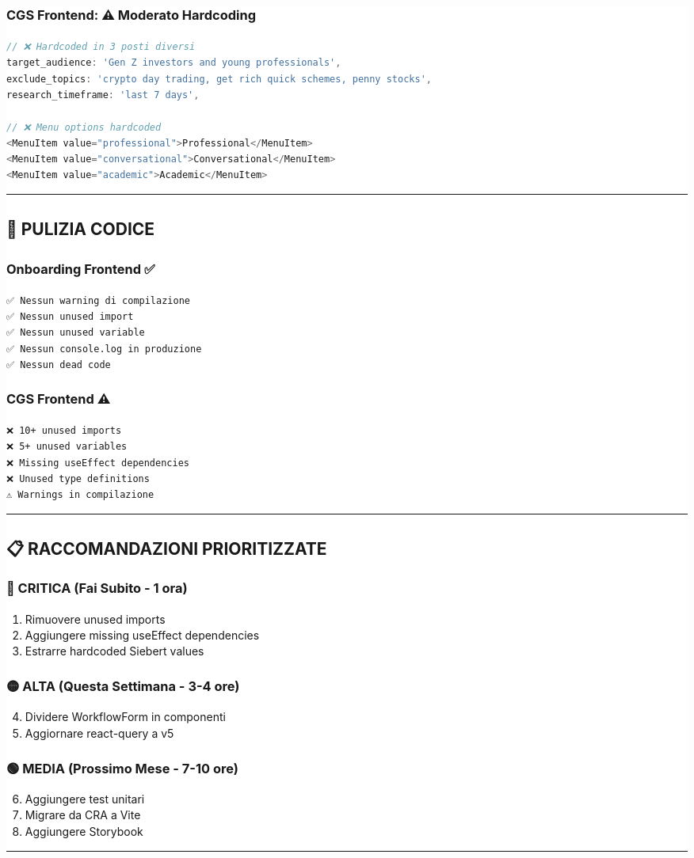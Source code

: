 ### CGS Frontend: ⚠️ Moderato Hardcoding
```typescript
// ❌ Hardcoded in 3 posti diversi
target_audience: 'Gen Z investors and young professionals',
exclude_topics: 'crypto day trading, get rich quick schemes, penny stocks',
research_timeframe: 'last 7 days',

// ❌ Menu options hardcoded
<MenuItem value="professional">Professional</MenuItem>
<MenuItem value="conversational">Conversational</MenuItem>
<MenuItem value="academic">Academic</MenuItem>
```

---

## 🧹 PULIZIA CODICE

### Onboarding Frontend ✅
```
✅ Nessun warning di compilazione
✅ Nessun unused import
✅ Nessun unused variable
✅ Nessun console.log in produzione
✅ Nessun dead code
```

### CGS Frontend ⚠️
```
❌ 10+ unused imports
❌ 5+ unused variables
❌ Missing useEffect dependencies
❌ Unused type definitions
⚠️ Warnings in compilazione
```

---

## 📋 RACCOMANDAZIONI PRIORITIZZATE

### 🚨 CRITICA (Fai Subito - 1 ora)
1. Rimuovere unused imports
2. Aggiungere missing useEffect dependencies
3. Estrarre hardcoded Siebert values

### 🟡 ALTA (Questa Settimana - 3-4 ore)
4. Dividere WorkflowForm in componenti
5. Aggiornare react-query a v5

### 🟢 MEDIA (Prossimo Mese - 7-10 ore)
6. Aggiungere test unitari
7. Migrare da CRA a Vite
8. Aggiungere Storybook

---